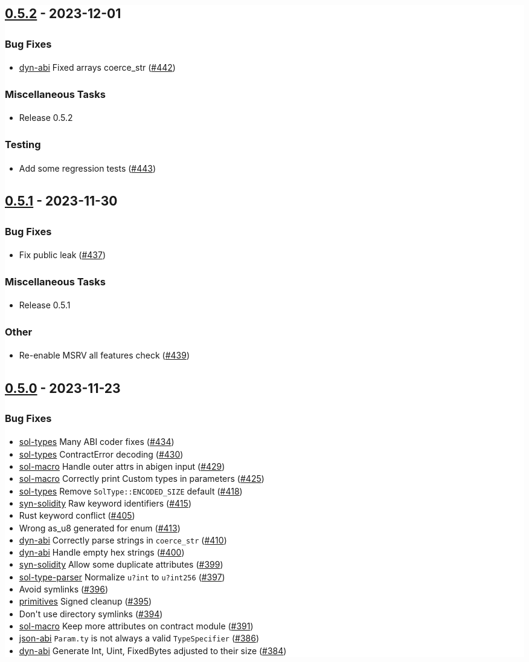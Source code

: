 ## [0.5.2](https://github.com/alloy-rs/core/releases/tag/v0.5.2) - 2023-12-01

### Bug Fixes

- [dyn-abi] Fixed arrays coerce_str ([#442](https://github.com/alloy-rs/core/issues/442))

### Miscellaneous Tasks

- Release 0.5.2

### Testing

- Add some regression tests ([#443](https://github.com/alloy-rs/core/issues/443))

## [0.5.1](https://github.com/alloy-rs/core/releases/tag/v0.5.1) - 2023-11-30

### Bug Fixes

- Fix public leak ([#437](https://github.com/alloy-rs/core/issues/437))

### Miscellaneous Tasks

- Release 0.5.1

### Other

- Re-enable MSRV all features check ([#439](https://github.com/alloy-rs/core/issues/439))

## [0.5.0](https://github.com/alloy-rs/core/releases/tag/v0.5.0) - 2023-11-23

### Bug Fixes

- [sol-types] Many ABI coder fixes ([#434](https://github.com/alloy-rs/core/issues/434))
- [sol-types] ContractError decoding ([#430](https://github.com/alloy-rs/core/issues/430))
- [sol-macro] Handle outer attrs in abigen input ([#429](https://github.com/alloy-rs/core/issues/429))
- [sol-macro] Correctly print Custom types in parameters ([#425](https://github.com/alloy-rs/core/issues/425))
- [sol-types] Remove `SolType::ENCODED_SIZE` default ([#418](https://github.com/alloy-rs/core/issues/418))
- [syn-solidity] Raw keyword identifiers ([#415](https://github.com/alloy-rs/core/issues/415))
- Rust keyword conflict ([#405](https://github.com/alloy-rs/core/issues/405))
- Wrong as_u8 generated for enum ([#413](https://github.com/alloy-rs/core/issues/413))
- [dyn-abi] Correctly parse strings in `coerce_str` ([#410](https://github.com/alloy-rs/core/issues/410))
- [dyn-abi] Handle empty hex strings ([#400](https://github.com/alloy-rs/core/issues/400))
- [syn-solidity] Allow some duplicate attributes ([#399](https://github.com/alloy-rs/core/issues/399))
- [sol-type-parser] Normalize `u?int` to `u?int256` ([#397](https://github.com/alloy-rs/core/issues/397))
- Avoid symlinks ([#396](https://github.com/alloy-rs/core/issues/396))
- [primitives] Signed cleanup ([#395](https://github.com/alloy-rs/core/issues/395))
- Don't use directory symlinks ([#394](https://github.com/alloy-rs/core/issues/394))
- [sol-macro] Keep more attributes on contract module ([#391](https://github.com/alloy-rs/core/issues/391))
- [json-abi] `Param.ty` is not always a valid `TypeSpecifier` ([#386](https://github.com/alloy-rs/core/issues/386))
- [dyn-abi] Generate Int, Uint, FixedBytes adjusted to their size ([#384](https://github.com/alloy-rs/core/issues/384))

[`dyn-abi`]: https://crates.io/crates/alloy-dyn-abi
[dyn-abi]: https://crates.io/crates/alloy-dyn-abi
[`json-abi`]: https://crates.io/crates/alloy-json-abi
[json-abi]: https://crates.io/crates/alloy-json-abi
[`primitives`]: https://crates.io/crates/alloy-primitives
[primitives]: https://crates.io/crates/alloy-primitives
[`sol-macro`]: https://crates.io/crates/alloy-sol-macro
[sol-macro]: https://crates.io/crates/alloy-sol-macro
[`sol-type-parser`]: https://crates.io/crates/alloy-sol-type-parser
[sol-type-parser]: https://crates.io/crates/alloy-sol-type-parser
[`sol-types`]: https://crates.io/crates/alloy-sol-types
[sol-types]: https://crates.io/crates/alloy-sol-types
[`syn-solidity`]: https://crates.io/crates/syn-solidity
[syn-solidity]: https://crates.io/crates/syn-solidity